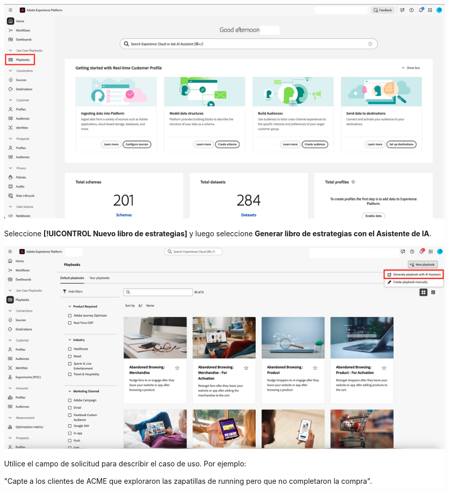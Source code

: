 ![IU de plataforma con la opción &quot;Libros de reproducción&quot; resaltada en el panel de navegación izquierdo.](/help/use-case-playbooks/assets/playbooks/authoring/playbooks.png)

Seleccione **[!UICONTROL Nuevo libro de estrategias]** y luego seleccione **Generar libro de estrategias con el Asistente de IA**.

![Interfaz de creación de libros de reproducción que muestra la opción &quot;Generar libro de reproducción con el Asistente de IA&quot; seleccionada.](/help/use-case-playbooks/assets/playbooks/authoring/generate-playbook.png)

Utilice el campo de solicitud para describir el caso de uso. Por ejemplo:

&quot;Capte a los clientes de ACME que exploraron las zapatillas de running pero que no completaron la compra&quot;.
